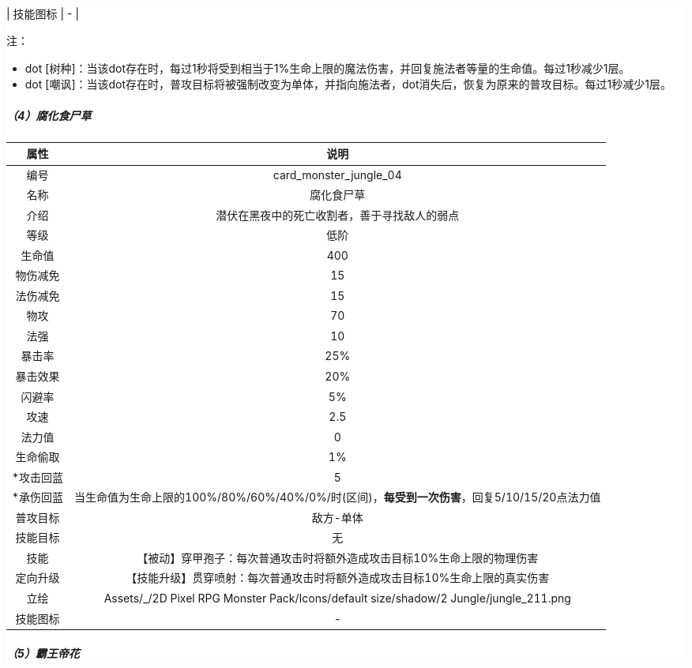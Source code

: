 | 技能图标  |                              -                               |

注：

- dot [树种]：当该dot存在时，每过1秒将受到相当于1%生命上限的魔法伤害，并回复施法者等量的生命值。每过1秒减少1层。
- dot [嘲讽]：当该dot存在时，普攻目标将被强制改变为单体，并指向施法者，dot消失后，恢复为原来的普攻目标。每过1秒减少1层。

##### （4）腐化食尸草

|   属性    |                             说明                             |
| :-------: | :----------------------------------------------------------: |
|   编号    |                    card_monster_jungle_04                    |
|   名称    |                          腐化食尸草                          |
|   介绍    |         潜伏在黑夜中的死亡收割者，善于寻找敌人的弱点         |
|   等级    |                             低阶                             |
|  生命值   |                             400                              |
| 物伤减免  |                              15                              |
| 法伤减免  |                              15                              |
|   物攻    |                              70                              |
|   法强    |                              10                              |
|  暴击率   |                             25%                              |
| 暴击效果  |                             20%                              |
|  闪避率   |                              5%                              |
|   攻速    |                             2.5                              |
|  法力值   |                              0                               |
| 生命偷取  |                              1%                              |
| *攻击回蓝 |                              5                               |
| *承伤回蓝 | 当生命值为生命上限的100%/80%/60%/40%/0%/时(区间)，**每受到一次伤害**，回复5/10/15/20点法力值 |
| 普攻目标  |                          敌方-单体                           |
| 技能目标  |                              无                              |
|   技能    | 【被动】穿甲孢子：每次普通攻击时将额外造成攻击目标10%生命上限的物理伤害 |
| 定向升级  | 【技能升级】贯穿喷射：每次普通攻击时将额外造成攻击目标10%生命上限的真实伤害 |
|   立绘    | Assets/_/2D Pixel RPG Monster Pack/Icons/default size/shadow/2 Jungle/jungle_211.png |
| 技能图标  |                              -                               |

##### （5）霸王帝花
